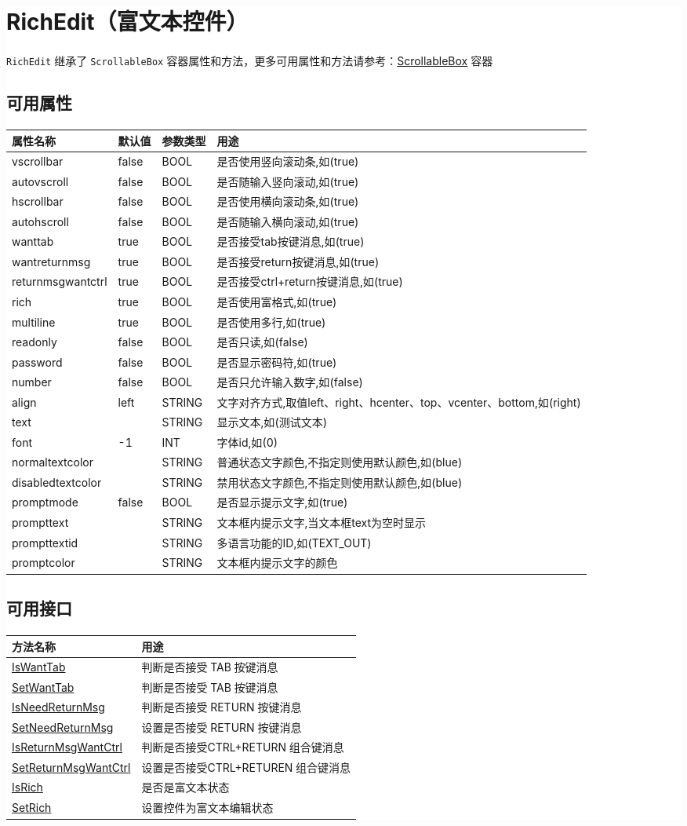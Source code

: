 ﻿# RichEdit（富文本控件）

`RichEdit` 继承了 `ScrollableBox` 容器属性和方法，更多可用属性和方法请参考：[ScrollableBox](../Containers/ScrollableBox.md) 容器

## 可用属性

| 属性名称 | 默认值 | 参数类型 | 用途 |
| :--- | :--- | :--- | :--- |
| vscrollbar | false | BOOL | 是否使用竖向滚动条,如(true) |
| autovscroll | false | BOOL | 是否随输入竖向滚动,如(true) |
| hscrollbar | false | BOOL | 是否使用横向滚动条,如(true) |
| autohscroll | false | BOOL | 是否随输入横向滚动,如(true) |
| wanttab | true | BOOL | 是否接受tab按键消息,如(true) |
| wantreturnmsg | true | BOOL | 是否接受return按键消息,如(true) |
| returnmsgwantctrl | true | BOOL | 是否接受ctrl+return按键消息,如(true) |
| rich | true | BOOL | 是否使用富格式,如(true) |
| multiline | true | BOOL | 是否使用多行,如(true) |
| readonly | false | BOOL | 是否只读,如(false) |
| password | false | BOOL | 是否显示密码符,如(true) |
| number | false | BOOL | 是否只允许输入数字,如(false) |
| align | left | STRING | 文字对齐方式,取值left、right、hcenter、top、vcenter、bottom,如(right) |
| text |  | STRING | 显示文本,如(测试文本) |
| font | -1 | INT | 字体id,如(0) |
| normaltextcolor |  | STRING | 普通状态文字颜色,不指定则使用默认颜色,如(blue) |
| disabledtextcolor |  | STRING | 禁用状态文字颜色,不指定则使用默认颜色,如(blue) |
| promptmode | false | BOOL | 是否显示提示文字,如(true) |
| prompttext |  | STRING | 文本框内提示文字,当文本框text为空时显示 |
| prompttextid |  | STRING | 多语言功能的ID,如(TEXT_OUT) |
| promptcolor |  | STRING | 文本框内提示文字的颜色 |

## 可用接口

| 方法名称 | 用途 |
| :--- | :--- |
| [IsWantTab](#IsWantTab) | 判断是否接受 TAB 按键消息 |
| [SetWantTab](#SetWantTab) | 判断是否接受 TAB 按键消息 |
| [IsNeedReturnMsg](#IsNeedReturnMsg) | 判断是否接受 RETURN 按键消息 |
| [SetNeedReturnMsg](#SetNeedReturnMsg) | 设置是否接受 RETURN 按键消息 |
| [IsReturnMsgWantCtrl](#IsReturnMsgWantCtrl) | 判断是否接受CTRL+RETURN 组合键消息 |
| [SetReturnMsgWantCtrl](#SetReturnMsgWantCtrl) | 设置是否接受CTRL+RETUREN 组合键消息 |
| [IsRich](#IsRich) | 是否是富文本状态 |
| [SetRich](#SetRich) | 设置控件为富文本编辑状态 |